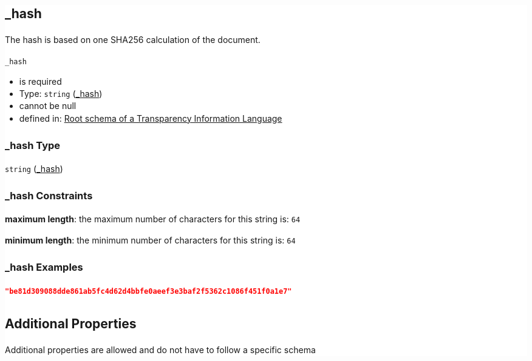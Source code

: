 ## \_hash

The hash is based on one SHA256 calculation of the document.


`_hash`

-   is required
-   Type: `string` ([\_hash](tilt-schema-properties-meta-properties-_hash.md))
-   cannot be null
-   defined in: [Root schema of a Transparency Information Language](tilt-schema-properties-meta-properties-_hash.md "\#/properties/meta/properties/\_hash#/properties/meta/properties/\_hash")

### \_hash Type

`string` ([\_hash](tilt-schema-properties-meta-properties-_hash.md))

### \_hash Constraints

**maximum length**: the maximum number of characters for this string is: `64`

**minimum length**: the minimum number of characters for this string is: `64`

### \_hash Examples

```json
"be81d309088dde861ab5fc4d62d4bbfe0aeef3e3baf2f5362c1086f451f0a1e7"
```

## Additional Properties

Additional properties are allowed and do not have to follow a specific schema
